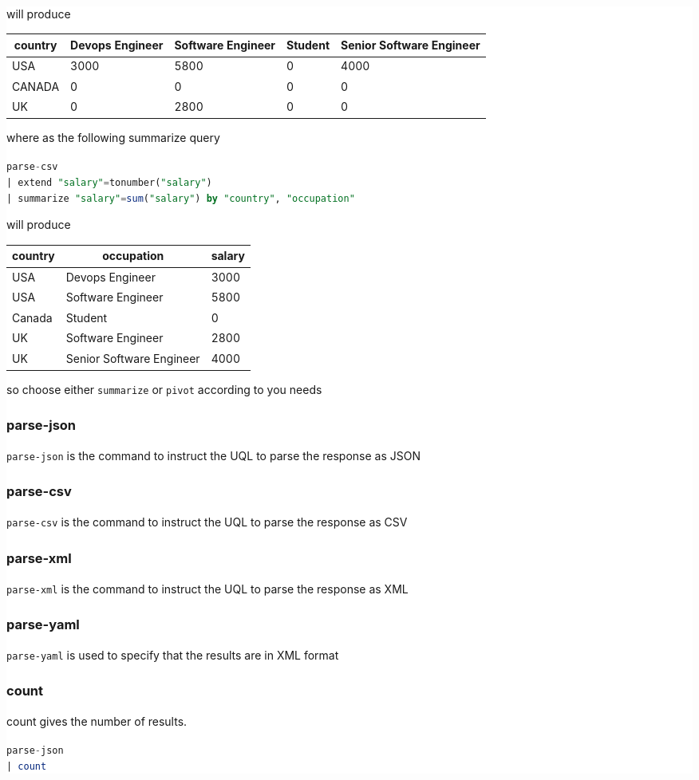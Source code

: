 will produce

| country | Devops Engineer | Software Engineer | Student | Senior Software Engineer |
| ------- | --------------- | ----------------- | ------- | ------------------------ |
| USA     | 3000            | 5800              | 0       | 4000                     |
| CANADA  | 0               | 0                 | 0       | 0                        |
| UK      | 0               | 2800              | 0       | 0                        |

where as the following summarize query

```sql
parse-csv
| extend "salary"=tonumber("salary")
| summarize "salary"=sum("salary") by "country", "occupation"
```

will produce

| country | occupation               | salary |
| ------- | ------------------------ | ------ |
| USA     | Devops Engineer          | 3000   |
| USA     | Software Engineer        | 5800   |
| Canada  | Student                  | 0      |
| UK      | Software Engineer        | 2800   |
| UK      | Senior Software Engineer | 4000   |

so choose either `summarize` or `pivot` according to you needs

### parse-json

`parse-json` is the command to instruct the UQL to parse the response as JSON

### parse-csv

`parse-csv` is the command to instruct the UQL to parse the response as CSV

### parse-xml

`parse-xml` is the command to instruct the UQL to parse the response as XML

### parse-yaml

`parse-yaml` is used to specify that the results are in XML format

### count

count gives the number of results.

```sql
parse-json
| count
```
